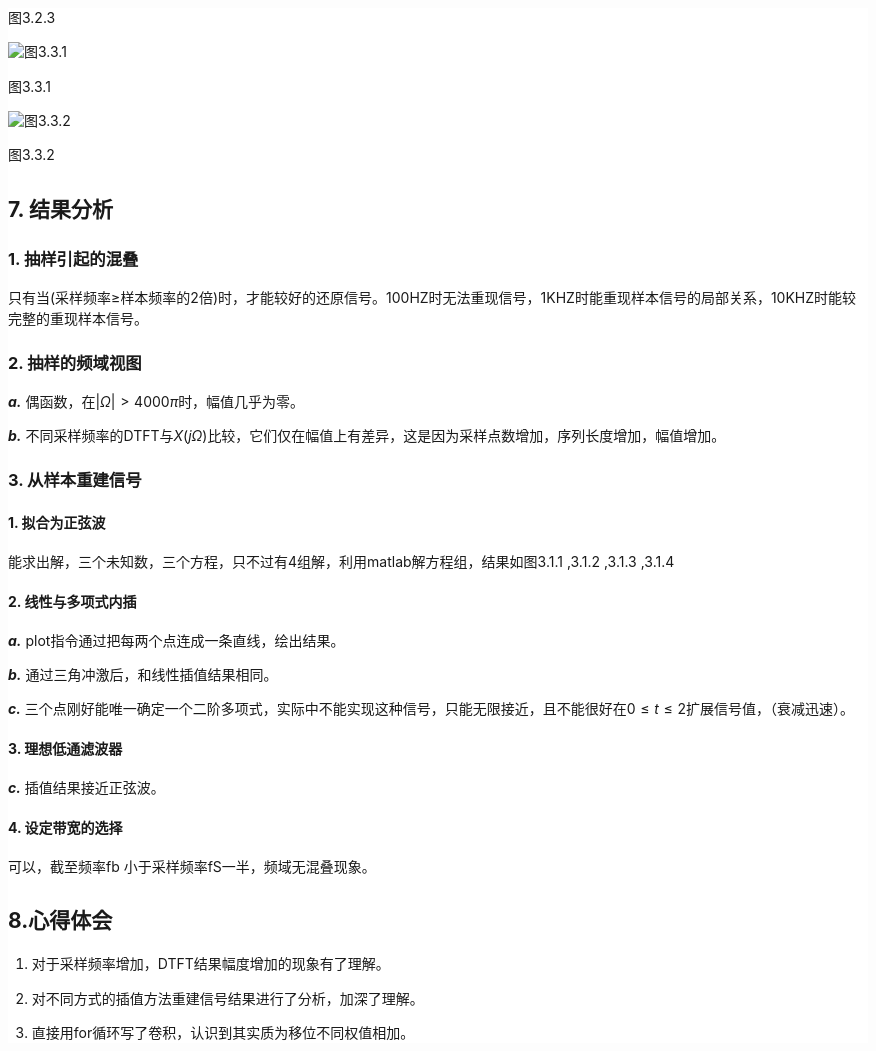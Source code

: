 图3.2.3

![图3.3.1](http://gitee.com/mostiray/Images_bed/raw/master/blog/Digital_Signal_Processing_Experiment/lab3/3_3_1.png)

图3.3.1

![图3.3.2](http://gitee.com/mostiray/Images_bed/raw/master/blog/Digital_Signal_Processing_Experiment/lab3/3_3_3_2.png)

图3.3.2

</center>

## 7. 结果分析

### 1. 抽样引起的混叠

只有当(采样频率$\ge$样本频率的2倍)时，才能较好的还原信号。100HZ时无法重现信号，1KHZ时能重现样本信号的局部关系，10KHZ时能较完整的重现样本信号。

### 2. 抽样的频域视图

***a.*** 偶函数，在$|\Omega|>4000\pi$时，幅值几乎为零。

***b.*** 不同采样频率的DTFT与$X(j\Omega)$比较，它们仅在幅值上有差异，这是因为采样点数增加，序列长度增加，幅值增加。

### 3. 从样本重建信号

#### 1. 拟合为正弦波

能求出解，三个未知数，三个方程，只不过有4组解，利用matlab解方程组，结果如图3.1.1 ,3.1.2 ,3.1.3 ,3.1.4

#### 2. 线性与多项式内插

***a.*** plot指令通过把每两个点连成一条直线，绘出结果。

***b.*** 通过三角冲激后，和线性插值结果相同。

***c.*** 三个点刚好能唯一确定一个二阶多项式，实际中不能实现这种信号，只能无限接近，且不能很好在$0\le t\le 2$扩展信号值，（衰减迅速）。
#### 3. 理想低通滤波器

***c.*** 插值结果接近正弦波。

#### 4. 设定带宽的选择

可以，截至频率fb 小于采样频率fS一半，频域无混叠现象。

## 8.心得体会

1. 对于采样频率增加，DTFT结果幅度增加的现象有了理解。

2. 对不同方式的插值方法重建信号结果进行了分析，加深了理解。
   
3. 直接用for循环写了卷积，认识到其实质为移位不同权值相加。